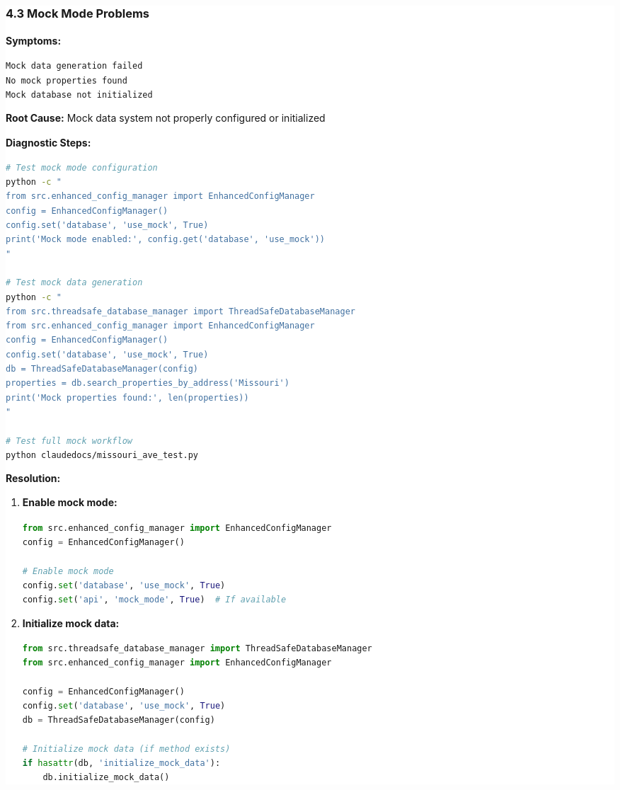### 4.3 Mock Mode Problems

**Symptoms:**
```
Mock data generation failed
No mock properties found
Mock database not initialized
```

**Root Cause:** Mock data system not properly configured or initialized

**Diagnostic Steps:**
```bash
# Test mock mode configuration
python -c "
from src.enhanced_config_manager import EnhancedConfigManager
config = EnhancedConfigManager()
config.set('database', 'use_mock', True)
print('Mock mode enabled:', config.get('database', 'use_mock'))
"

# Test mock data generation
python -c "
from src.threadsafe_database_manager import ThreadSafeDatabaseManager
from src.enhanced_config_manager import EnhancedConfigManager
config = EnhancedConfigManager()
config.set('database', 'use_mock', True)
db = ThreadSafeDatabaseManager(config)
properties = db.search_properties_by_address('Missouri')
print('Mock properties found:', len(properties))
"

# Test full mock workflow
python claudedocs/missouri_ave_test.py
```

**Resolution:**

1. **Enable mock mode:**
   ```python
   from src.enhanced_config_manager import EnhancedConfigManager
   config = EnhancedConfigManager()

   # Enable mock mode
   config.set('database', 'use_mock', True)
   config.set('api', 'mock_mode', True)  # If available
   ```

2. **Initialize mock data:**
   ```python
   from src.threadsafe_database_manager import ThreadSafeDatabaseManager
   from src.enhanced_config_manager import EnhancedConfigManager

   config = EnhancedConfigManager()
   config.set('database', 'use_mock', True)
   db = ThreadSafeDatabaseManager(config)

   # Initialize mock data (if method exists)
   if hasattr(db, 'initialize_mock_data'):
       db.initialize_mock_data()
   ```
